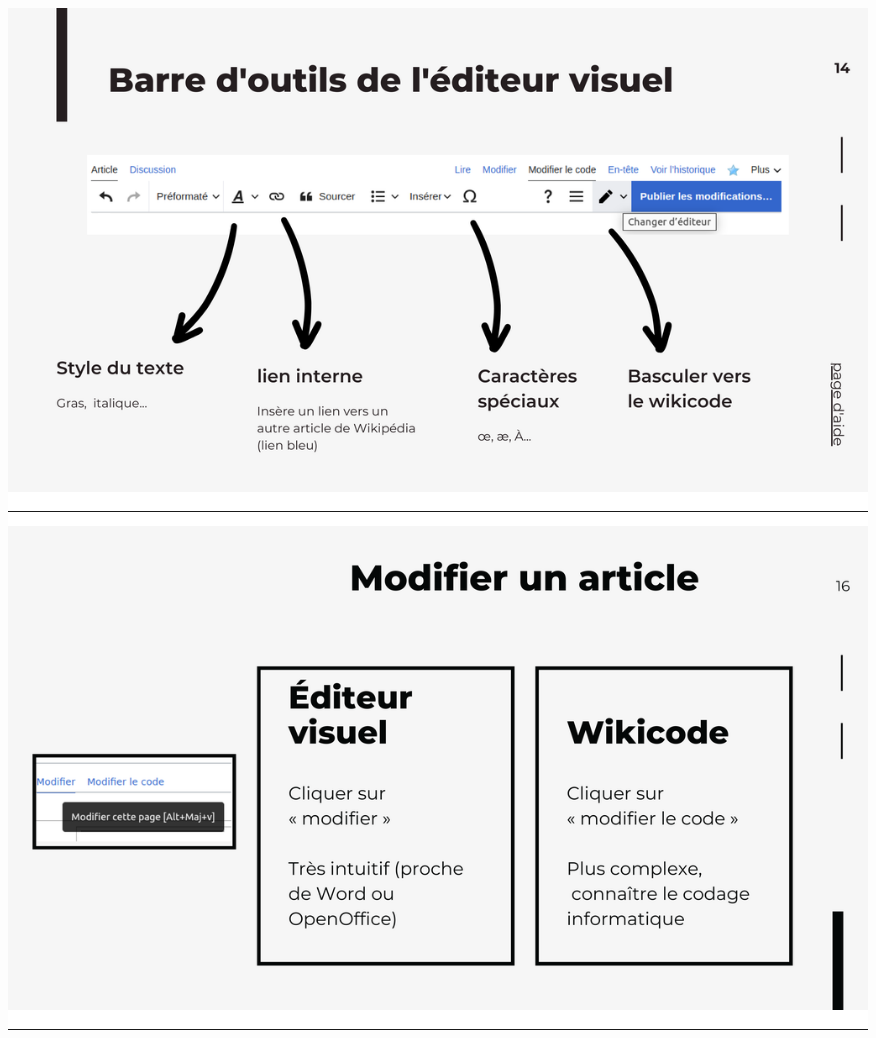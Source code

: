 
![bg 100%](./img/wmfr/Sciences_ouvertes_partager_sa_publication-13.png)

---

![bg 90%](./img/wmfr/Sciences_ouvertes_partager_sa_publication-15.png)

---
